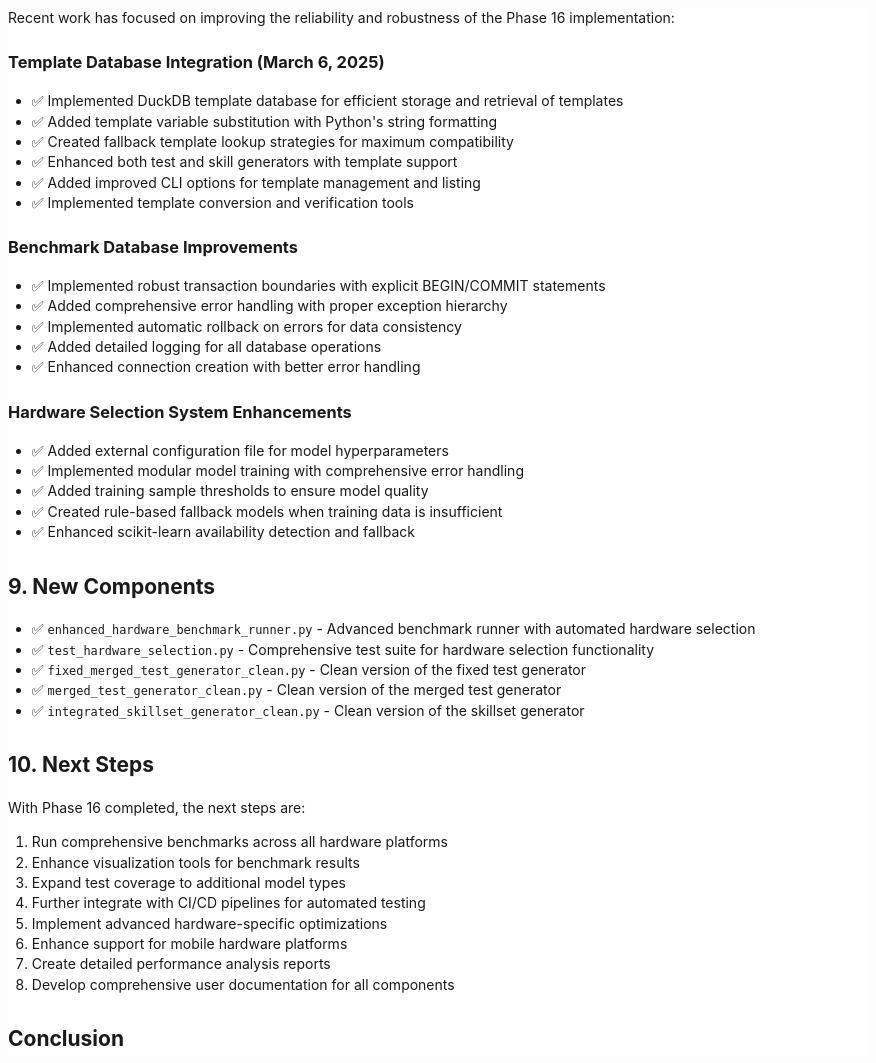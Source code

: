 Recent work has focused on improving the reliability and robustness of the Phase 16 implementation:

### Template Database Integration (March 6, 2025)

- ✅ Implemented DuckDB template database for efficient storage and retrieval of templates
- ✅ Added template variable substitution with Python's string formatting
- ✅ Created fallback template lookup strategies for maximum compatibility
- ✅ Enhanced both test and skill generators with template support
- ✅ Added improved CLI options for template management and listing
- ✅ Implemented template conversion and verification tools

### Benchmark Database Improvements

- ✅ Implemented robust transaction boundaries with explicit BEGIN/COMMIT statements
- ✅ Added comprehensive error handling with proper exception hierarchy
- ✅ Implemented automatic rollback on errors for data consistency
- ✅ Added detailed logging for all database operations
- ✅ Enhanced connection creation with better error handling

### Hardware Selection System Enhancements

- ✅ Added external configuration file for model hyperparameters
- ✅ Implemented modular model training with comprehensive error handling
- ✅ Added training sample thresholds to ensure model quality
- ✅ Created rule-based fallback models when training data is insufficient
- ✅ Enhanced scikit-learn availability detection and fallback

## 9. New Components

- ✅ `enhanced_hardware_benchmark_runner.py` - Advanced benchmark runner with automated hardware selection
- ✅ `test_hardware_selection.py` - Comprehensive test suite for hardware selection functionality
- ✅ `fixed_merged_test_generator_clean.py` - Clean version of the fixed test generator
- ✅ `merged_test_generator_clean.py` - Clean version of the merged test generator
- ✅ `integrated_skillset_generator_clean.py` - Clean version of the skillset generator

## 10. Next Steps

With Phase 16 completed, the next steps are:

1. Run comprehensive benchmarks across all hardware platforms
2. Enhance visualization tools for benchmark results
3. Expand test coverage to additional model types
4. Further integrate with CI/CD pipelines for automated testing
5. Implement advanced hardware-specific optimizations
6. Enhance support for mobile hardware platforms
7. Create detailed performance analysis reports
8. Develop comprehensive user documentation for all components

## Conclusion
